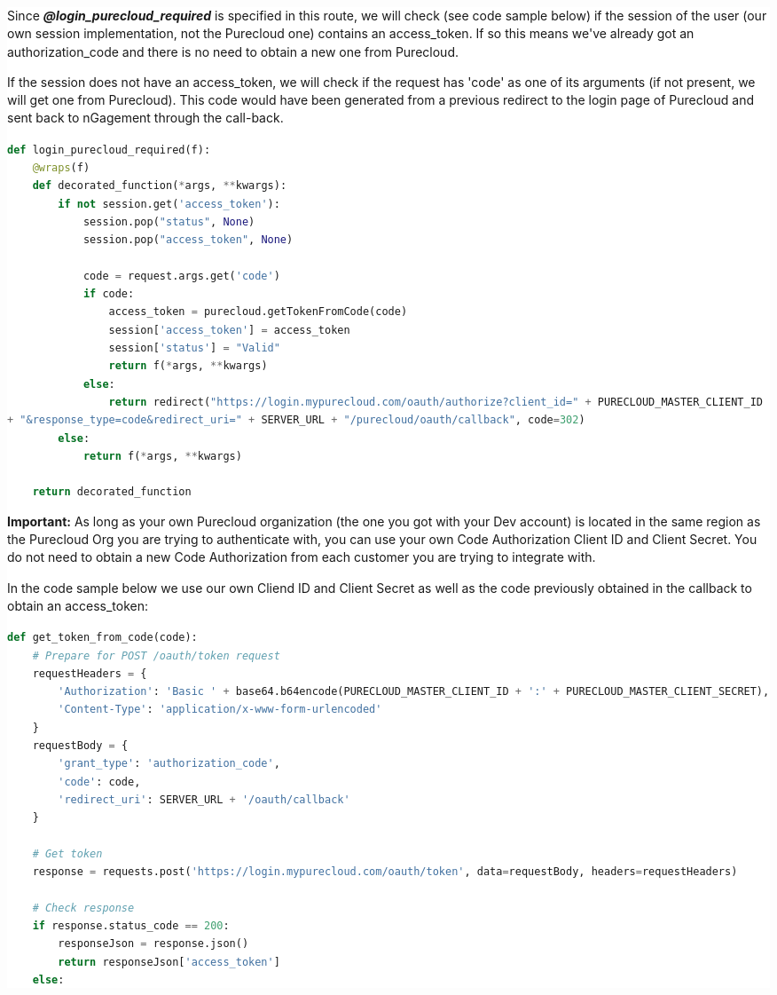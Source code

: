 Since ***@login_purecloud_required*** is specified in this route, we will check (see code sample below) if the session of the user (our own session implementation, not the Purecloud one) contains an access_token. If so this means we've already got an authorization_code and there is no need to obtain a new one from Purecloud.

If the session does not have an access_token, we will check if the request has 'code' as one of its arguments (if not present, we will get one from Purecloud). This code would have been generated from a previous redirect to the login page of Purecloud and sent back to nGagement through the call-back.

~~~python
def login_purecloud_required(f):
	@wraps(f)
	def decorated_function(*args, **kwargs):
		if not session.get('access_token'):
			session.pop("status", None)
			session.pop("access_token", None)

			code = request.args.get('code')
			if code:
				access_token = purecloud.getTokenFromCode(code)
				session['access_token'] = access_token
				session['status'] = "Valid"
				return f(*args, **kwargs)
			else:
				return redirect("https://login.mypurecloud.com/oauth/authorize?client_id=" + PURECLOUD_MASTER_CLIENT_ID + "&response_type=code&redirect_uri=" + SERVER_URL + "/purecloud/oauth/callback", code=302)
		else:
			return f(*args, **kwargs)

	return decorated_function

~~~

**Important:** As long as your own Purecloud organization (the one you got with your Dev account) is located in the same region as the Purecloud Org you are trying to authenticate with, you can use your own Code Authorization Client ID and Client Secret. You do not need to obtain a new Code Authorization from each customer you are trying to integrate with.
 
 
 In the code sample below we use our own Cliend ID and Client Secret as well as the code previously obtained in the callback to obtain an access_token:
 
~~~python 
def get_token_from_code(code):
	# Prepare for POST /oauth/token request
	requestHeaders = {
		'Authorization': 'Basic ' + base64.b64encode(PURECLOUD_MASTER_CLIENT_ID + ':' + PURECLOUD_MASTER_CLIENT_SECRET),
		'Content-Type': 'application/x-www-form-urlencoded'
	}
	requestBody = {
		'grant_type': 'authorization_code',
		'code': code,
		'redirect_uri': SERVER_URL + '/oauth/callback'
	}

	# Get token
	response = requests.post('https://login.mypurecloud.com/oauth/token', data=requestBody, headers=requestHeaders)

	# Check response
	if response.status_code == 200:
		responseJson = response.json()
		return responseJson['access_token']
	else:
~~~
